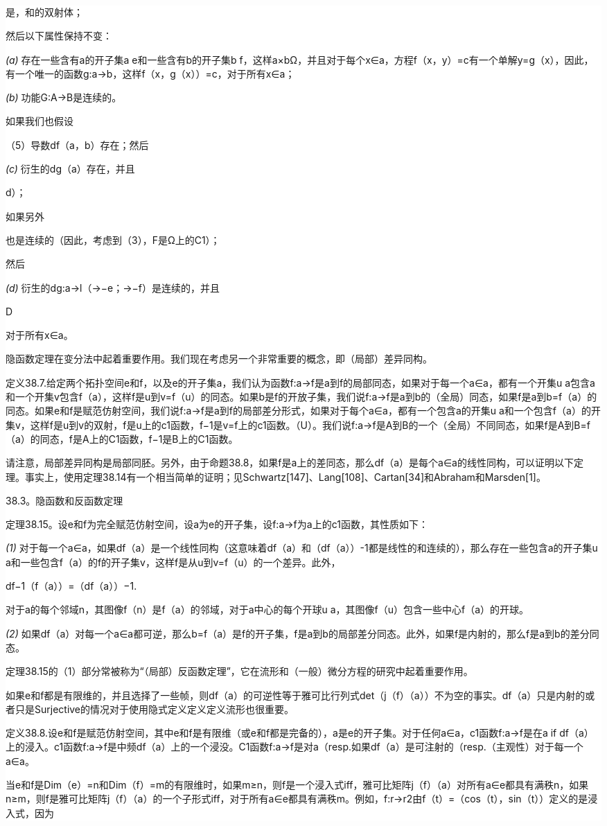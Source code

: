 是，和的双射体；

然后以下属性保持不变：

*(a)*     存在一些含有a的开子集a e和一些含有b的开子集b f，这样a×bΩ，并且对于每个x∈a，方程f（x，y）=c有一个单解y=g（x），因此，有一个唯一的函数g:a→b，这样f（x，g（x））=c，对于所有x∈a；

*(b)*     功能G:A→B是连续的。

如果我们也假设

（5）导数df（a，b）存在；然后

*(c)*     衍生的dg（a）存在，并且

d）；

如果另外

也是连续的（因此，考虑到（3），F是Ω上的C1）；

然后

*(d)*     衍生的dg:a→l（→−e；→−f）是连续的，并且

D

对于所有x∈a。

隐函数定理在变分法中起着重要作用。我们现在考虑另一个非常重要的概念，即（局部）差异同构。

定义38.7.给定两个拓扑空间e和f，以及e的开子集a，我们认为函数f:a→f是a到f的局部同态，如果对于每一个a∈a，都有一个开集u a包含a和一个开集v包含f（a），这样f是u到v=f（u）的同态。如果b是f的开放子集，我们说f:a→f是a到b的（全局）同态，如果f是a到b=f（a）的同态。如果e和f是赋范仿射空间，我们说f:a→f是a到f的局部差分形式，如果对于每个a∈a，都有一个包含a的开集u a和一个包含f（a）的开集v，这样f是u到v的双射，f是u上的c1函数，f−1是v=f上的c1函数。（U）。我们说f:a→f是A到B的一个（全局）不同同态，如果f是A到B=f（a）的同态，f是A上的C1函数，f−1是B上的C1函数。

请注意，局部差异同构是局部同胚。另外，由于命题38.8，如果f是a上的差同态，那么df（a）是每个a∈a的线性同构，可以证明以下定理。事实上，使用定理38.14有一个相当简单的证明；见Schwartz[147]、Lang[108]、Cartan[34]和Abraham和Marsden[1]。

38.3。隐函数和反函数定理

定理38.15。设e和f为完全赋范仿射空间，设a为e的开子集，设f:a→f为a上的c1函数，其性质如下：

*(1)*    对于每一个a∈a，如果df（a）是一个线性同构（这意味着df（a）和（df（a））-1都是线性的和连续的），那么存在一些包含a的开子集u a和一些包含f（a）的f的开子集v，这样f是从u到v=f（u）的一个差异。此外，

df−1（f（a））=（df（a））−1.

对于a的每个邻域n，其图像f（n）是f（a）的邻域，对于a中心的每个开球u a，其图像f（u）包含一些中心f（a）的开球。

*(2)*    如果df（a）对每一个a∈a都可逆，那么b=f（a）是f的开子集，f是a到b的局部差分同态。此外，如果f是内射的，那么f是a到b的差分同态。

定理38.15的（1）部分常被称为“（局部）反函数定理”，它在流形和（一般）微分方程的研究中起着重要作用。

如果e和f都是有限维的，并且选择了一些帧，则df（a）的可逆性等于雅可比行列式det（j（f）（a））不为空的事实。df（a）只是内射的或者只是Surjective的情况对于使用隐式定义定义定义流形也很重要。

定义38.8.设e和f是赋范仿射空间，其中e和f是有限维（或e和f都是完备的），a是e的开子集。对于任何a∈a，c1函数f:a→f是在a if df（a）上的浸入。c1函数f:a→f是中频df（a）上的一个浸没。C1函数f:a→f是对a（resp.如果df（a）是可注射的（resp.（主观性）对于每一个a∈a。

当e和f是Dim（e）=n和Dim（f）=m的有限维时，如果m≥n，则f是一个浸入式iff，雅可比矩阵j（f）（a）对所有a∈e都具有满秩n，如果n≥m，则f是雅可比矩阵j（f）（a）的一个子形式iff，对于所有a∈e都具有满秩m。例如，f:r→r2由f（t）=（cos（t），sin（t））定义的是浸入式，因为
